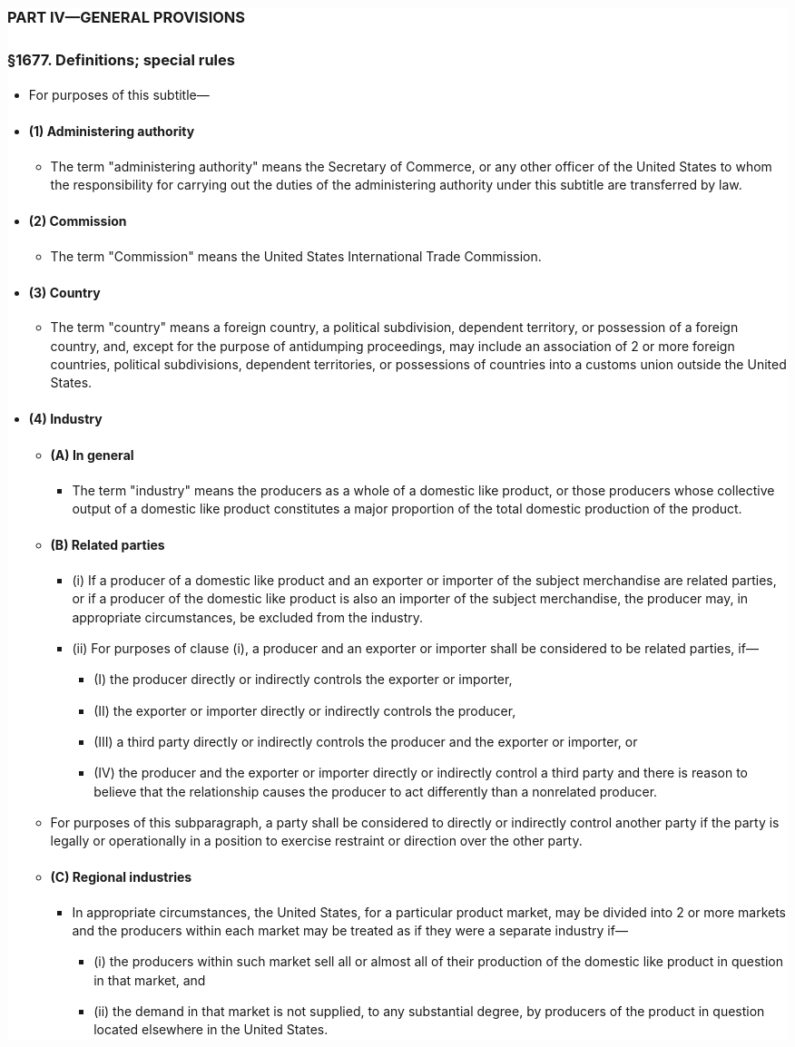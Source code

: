 ### PART IV—GENERAL PROVISIONS

### §1677. Definitions; special rules
* For purposes of this subtitle—

* #### (1) Administering authority
  * The term "administering authority" means the Secretary of Commerce, or any other officer of the United States to whom the responsibility for carrying out the duties of the administering authority under this subtitle are transferred by law.

* #### (2) Commission
  * The term "Commission" means the United States International Trade Commission.

* #### (3) Country
  * The term "country" means a foreign country, a political subdivision, dependent territory, or possession of a foreign country, and, except for the purpose of antidumping proceedings, may include an association of 2 or more foreign countries, political subdivisions, dependent territories, or possessions of countries into a customs union outside the United States.

* #### (4) Industry
  * #### (A) In general
    * The term "industry" means the producers as a whole of a domestic like product, or those producers whose collective output of a domestic like product constitutes a major proportion of the total domestic production of the product.

  * #### (B) Related parties
    * (i) If a producer of a domestic like product and an exporter or importer of the subject merchandise are related parties, or if a producer of the domestic like product is also an importer of the subject merchandise, the producer may, in appropriate circumstances, be excluded from the industry.

    * (ii) For purposes of clause (i), a producer and an exporter or importer shall be considered to be related parties, if—

      * (I) the producer directly or indirectly controls the exporter or importer,

      * (II) the exporter or importer directly or indirectly controls the producer,

      * (III) a third party directly or indirectly controls the producer and the exporter or importer, or

      * (IV) the producer and the exporter or importer directly or indirectly control a third party and there is reason to believe that the relationship causes the producer to act differently than a nonrelated producer.


  * For purposes of this subparagraph, a party shall be considered to directly or indirectly control another party if the party is legally or operationally in a position to exercise restraint or direction over the other party.

  * #### (C) Regional industries
    * In appropriate circumstances, the United States, for a particular product market, may be divided into 2 or more markets and the producers within each market may be treated as if they were a separate industry if—

      * (i) the producers within such market sell all or almost all of their production of the domestic like product in question in that market, and

      * (ii) the demand in that market is not supplied, to any substantial degree, by producers of the product in question located elsewhere in the United States.
